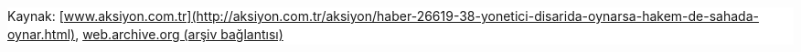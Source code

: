  </p>
</font>

Kaynak: [www.aksiyon.com.tr](http://aksiyon.com.tr/aksiyon/haber-26619-38-yonetici-disarida-oynarsa-hakem-de-sahada-oynar.html), [web.archive.org (arşiv bağlantısı)](http://web.archive.org/web/20101120075430/http://aksiyon.com.tr/aksiyon/haber-26619-38-yonetici-disarida-oynarsa-hakem-de-sahada-oynar.html)
